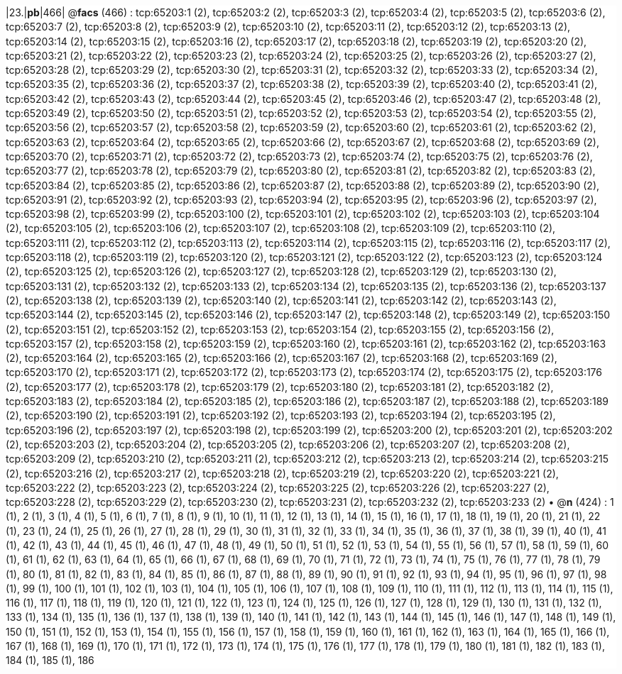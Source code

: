 |23.|__pb__|466| @__facs__ (466) : tcp:65203:1 (2), tcp:65203:2 (2), tcp:65203:3 (2), tcp:65203:4 (2), tcp:65203:5 (2), tcp:65203:6 (2), tcp:65203:7 (2), tcp:65203:8 (2), tcp:65203:9 (2), tcp:65203:10 (2), tcp:65203:11 (2), tcp:65203:12 (2), tcp:65203:13 (2), tcp:65203:14 (2), tcp:65203:15 (2), tcp:65203:16 (2), tcp:65203:17 (2), tcp:65203:18 (2), tcp:65203:19 (2), tcp:65203:20 (2), tcp:65203:21 (2), tcp:65203:22 (2), tcp:65203:23 (2), tcp:65203:24 (2), tcp:65203:25 (2), tcp:65203:26 (2), tcp:65203:27 (2), tcp:65203:28 (2), tcp:65203:29 (2), tcp:65203:30 (2), tcp:65203:31 (2), tcp:65203:32 (2), tcp:65203:33 (2), tcp:65203:34 (2), tcp:65203:35 (2), tcp:65203:36 (2), tcp:65203:37 (2), tcp:65203:38 (2), tcp:65203:39 (2), tcp:65203:40 (2), tcp:65203:41 (2), tcp:65203:42 (2), tcp:65203:43 (2), tcp:65203:44 (2), tcp:65203:45 (2), tcp:65203:46 (2), tcp:65203:47 (2), tcp:65203:48 (2), tcp:65203:49 (2), tcp:65203:50 (2), tcp:65203:51 (2), tcp:65203:52 (2), tcp:65203:53 (2), tcp:65203:54 (2), tcp:65203:55 (2), tcp:65203:56 (2), tcp:65203:57 (2), tcp:65203:58 (2), tcp:65203:59 (2), tcp:65203:60 (2), tcp:65203:61 (2), tcp:65203:62 (2), tcp:65203:63 (2), tcp:65203:64 (2), tcp:65203:65 (2), tcp:65203:66 (2), tcp:65203:67 (2), tcp:65203:68 (2), tcp:65203:69 (2), tcp:65203:70 (2), tcp:65203:71 (2), tcp:65203:72 (2), tcp:65203:73 (2), tcp:65203:74 (2), tcp:65203:75 (2), tcp:65203:76 (2), tcp:65203:77 (2), tcp:65203:78 (2), tcp:65203:79 (2), tcp:65203:80 (2), tcp:65203:81 (2), tcp:65203:82 (2), tcp:65203:83 (2), tcp:65203:84 (2), tcp:65203:85 (2), tcp:65203:86 (2), tcp:65203:87 (2), tcp:65203:88 (2), tcp:65203:89 (2), tcp:65203:90 (2), tcp:65203:91 (2), tcp:65203:92 (2), tcp:65203:93 (2), tcp:65203:94 (2), tcp:65203:95 (2), tcp:65203:96 (2), tcp:65203:97 (2), tcp:65203:98 (2), tcp:65203:99 (2), tcp:65203:100 (2), tcp:65203:101 (2), tcp:65203:102 (2), tcp:65203:103 (2), tcp:65203:104 (2), tcp:65203:105 (2), tcp:65203:106 (2), tcp:65203:107 (2), tcp:65203:108 (2), tcp:65203:109 (2), tcp:65203:110 (2), tcp:65203:111 (2), tcp:65203:112 (2), tcp:65203:113 (2), tcp:65203:114 (2), tcp:65203:115 (2), tcp:65203:116 (2), tcp:65203:117 (2), tcp:65203:118 (2), tcp:65203:119 (2), tcp:65203:120 (2), tcp:65203:121 (2), tcp:65203:122 (2), tcp:65203:123 (2), tcp:65203:124 (2), tcp:65203:125 (2), tcp:65203:126 (2), tcp:65203:127 (2), tcp:65203:128 (2), tcp:65203:129 (2), tcp:65203:130 (2), tcp:65203:131 (2), tcp:65203:132 (2), tcp:65203:133 (2), tcp:65203:134 (2), tcp:65203:135 (2), tcp:65203:136 (2), tcp:65203:137 (2), tcp:65203:138 (2), tcp:65203:139 (2), tcp:65203:140 (2), tcp:65203:141 (2), tcp:65203:142 (2), tcp:65203:143 (2), tcp:65203:144 (2), tcp:65203:145 (2), tcp:65203:146 (2), tcp:65203:147 (2), tcp:65203:148 (2), tcp:65203:149 (2), tcp:65203:150 (2), tcp:65203:151 (2), tcp:65203:152 (2), tcp:65203:153 (2), tcp:65203:154 (2), tcp:65203:155 (2), tcp:65203:156 (2), tcp:65203:157 (2), tcp:65203:158 (2), tcp:65203:159 (2), tcp:65203:160 (2), tcp:65203:161 (2), tcp:65203:162 (2), tcp:65203:163 (2), tcp:65203:164 (2), tcp:65203:165 (2), tcp:65203:166 (2), tcp:65203:167 (2), tcp:65203:168 (2), tcp:65203:169 (2), tcp:65203:170 (2), tcp:65203:171 (2), tcp:65203:172 (2), tcp:65203:173 (2), tcp:65203:174 (2), tcp:65203:175 (2), tcp:65203:176 (2), tcp:65203:177 (2), tcp:65203:178 (2), tcp:65203:179 (2), tcp:65203:180 (2), tcp:65203:181 (2), tcp:65203:182 (2), tcp:65203:183 (2), tcp:65203:184 (2), tcp:65203:185 (2), tcp:65203:186 (2), tcp:65203:187 (2), tcp:65203:188 (2), tcp:65203:189 (2), tcp:65203:190 (2), tcp:65203:191 (2), tcp:65203:192 (2), tcp:65203:193 (2), tcp:65203:194 (2), tcp:65203:195 (2), tcp:65203:196 (2), tcp:65203:197 (2), tcp:65203:198 (2), tcp:65203:199 (2), tcp:65203:200 (2), tcp:65203:201 (2), tcp:65203:202 (2), tcp:65203:203 (2), tcp:65203:204 (2), tcp:65203:205 (2), tcp:65203:206 (2), tcp:65203:207 (2), tcp:65203:208 (2), tcp:65203:209 (2), tcp:65203:210 (2), tcp:65203:211 (2), tcp:65203:212 (2), tcp:65203:213 (2), tcp:65203:214 (2), tcp:65203:215 (2), tcp:65203:216 (2), tcp:65203:217 (2), tcp:65203:218 (2), tcp:65203:219 (2), tcp:65203:220 (2), tcp:65203:221 (2), tcp:65203:222 (2), tcp:65203:223 (2), tcp:65203:224 (2), tcp:65203:225 (2), tcp:65203:226 (2), tcp:65203:227 (2), tcp:65203:228 (2), tcp:65203:229 (2), tcp:65203:230 (2), tcp:65203:231 (2), tcp:65203:232 (2), tcp:65203:233 (2)  •  @__n__ (424) : 1 (1), 2 (1), 3 (1), 4 (1), 5 (1), 6 (1), 7 (1), 8 (1), 9 (1), 10 (1), 11 (1), 12 (1), 13 (1), 14 (1), 15 (1), 16 (1), 17 (1), 18 (1), 19 (1), 20 (1), 21 (1), 22 (1), 23 (1), 24 (1), 25 (1), 26 (1), 27 (1), 28 (1), 29 (1), 30 (1), 31 (1), 32 (1), 33 (1), 34 (1), 35 (1), 36 (1), 37 (1), 38 (1), 39 (1), 40 (1), 41 (1), 42 (1), 43 (1), 44 (1), 45 (1), 46 (1), 47 (1), 48 (1), 49 (1), 50 (1), 51 (1), 52 (1), 53 (1), 54 (1), 55 (1), 56 (1), 57 (1), 58 (1), 59 (1), 60 (1), 61 (1), 62 (1), 63 (1), 64 (1), 65 (1), 66 (1), 67 (1), 68 (1), 69 (1), 70 (1), 71 (1), 72 (1), 73 (1), 74 (1), 75 (1), 76 (1), 77 (1), 78 (1), 79 (1), 80 (1), 81 (1), 82 (1), 83 (1), 84 (1), 85 (1), 86 (1), 87 (1), 88 (1), 89 (1), 90 (1), 91 (1), 92 (1), 93 (1), 94 (1), 95 (1), 96 (1), 97 (1), 98 (1), 99 (1), 100 (1), 101 (1), 102 (1), 103 (1), 104 (1), 105 (1), 106 (1), 107 (1), 108 (1), 109 (1), 110 (1), 111 (1), 112 (1), 113 (1), 114 (1), 115 (1), 116 (1), 117 (1), 118 (1), 119 (1), 120 (1), 121 (1), 122 (1), 123 (1), 124 (1), 125 (1), 126 (1), 127 (1), 128 (1), 129 (1), 130 (1), 131 (1), 132 (1), 133 (1), 134 (1), 135 (1), 136 (1), 137 (1), 138 (1), 139 (1), 140 (1), 141 (1), 142 (1), 143 (1), 144 (1), 145 (1), 146 (1), 147 (1), 148 (1), 149 (1), 150 (1), 151 (1), 152 (1), 153 (1), 154 (1), 155 (1), 156 (1), 157 (1), 158 (1), 159 (1), 160 (1), 161 (1), 162 (1), 163 (1), 164 (1), 165 (1), 166 (1), 167 (1), 168 (1), 169 (1), 170 (1), 171 (1), 172 (1), 173 (1), 174 (1), 175 (1), 176 (1), 177 (1), 178 (1), 179 (1), 180 (1), 181 (1), 182 (1), 183 (1), 184 (1), 185 (1), 186